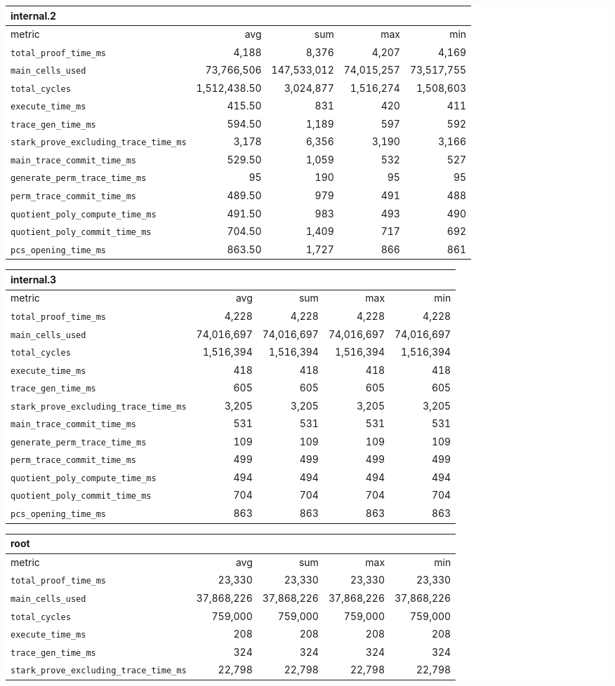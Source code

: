 | internal.2 |||||
|:---|---:|---:|---:|---:|
|metric|avg|sum|max|min|
| `total_proof_time_ms ` |  4,188 |  8,376 |  4,207 |  4,169 |
| `main_cells_used     ` |  73,766,506 |  147,533,012 |  74,015,257 |  73,517,755 |
| `total_cycles        ` |  1,512,438.50 |  3,024,877 |  1,516,274 |  1,508,603 |
| `execute_time_ms     ` |  415.50 |  831 |  420 |  411 |
| `trace_gen_time_ms   ` |  594.50 |  1,189 |  597 |  592 |
| `stark_prove_excluding_trace_time_ms` |  3,178 |  6,356 |  3,190 |  3,166 |
| `main_trace_commit_time_ms` |  529.50 |  1,059 |  532 |  527 |
| `generate_perm_trace_time_ms` |  95 |  190 |  95 |  95 |
| `perm_trace_commit_time_ms` |  489.50 |  979 |  491 |  488 |
| `quotient_poly_compute_time_ms` |  491.50 |  983 |  493 |  490 |
| `quotient_poly_commit_time_ms` |  704.50 |  1,409 |  717 |  692 |
| `pcs_opening_time_ms ` |  863.50 |  1,727 |  866 |  861 |

| internal.3 |||||
|:---|---:|---:|---:|---:|
|metric|avg|sum|max|min|
| `total_proof_time_ms ` |  4,228 |  4,228 |  4,228 |  4,228 |
| `main_cells_used     ` |  74,016,697 |  74,016,697 |  74,016,697 |  74,016,697 |
| `total_cycles        ` |  1,516,394 |  1,516,394 |  1,516,394 |  1,516,394 |
| `execute_time_ms     ` |  418 |  418 |  418 |  418 |
| `trace_gen_time_ms   ` |  605 |  605 |  605 |  605 |
| `stark_prove_excluding_trace_time_ms` |  3,205 |  3,205 |  3,205 |  3,205 |
| `main_trace_commit_time_ms` |  531 |  531 |  531 |  531 |
| `generate_perm_trace_time_ms` |  109 |  109 |  109 |  109 |
| `perm_trace_commit_time_ms` |  499 |  499 |  499 |  499 |
| `quotient_poly_compute_time_ms` |  494 |  494 |  494 |  494 |
| `quotient_poly_commit_time_ms` |  704 |  704 |  704 |  704 |
| `pcs_opening_time_ms ` |  863 |  863 |  863 |  863 |

| root |||||
|:---|---:|---:|---:|---:|
|metric|avg|sum|max|min|
| `total_proof_time_ms ` |  23,330 |  23,330 |  23,330 |  23,330 |
| `main_cells_used     ` |  37,868,226 |  37,868,226 |  37,868,226 |  37,868,226 |
| `total_cycles        ` |  759,000 |  759,000 |  759,000 |  759,000 |
| `execute_time_ms     ` |  208 |  208 |  208 |  208 |
| `trace_gen_time_ms   ` |  324 |  324 |  324 |  324 |
| `stark_prove_excluding_trace_time_ms` |  22,798 |  22,798 |  22,798 |  22,798 |